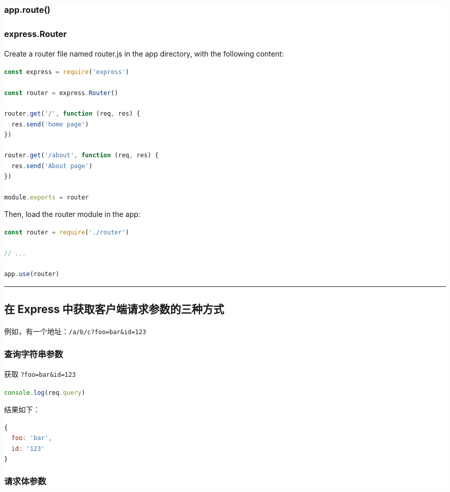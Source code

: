 ### app.route()

### express.Router

Create a router file named router.js in the app directory, with the following content:

```javascript
const express = require('express')

const router = express.Router()

router.get('/', function (req, res) {
  res.send('home page')
})

router.get('/about', function (req, res) {
  res.send('About page')
})

module.exports = router
```

Then, load the router module in the app:

```javascript
const router = require('./router')

// ...

app.use(router)
```

---

## 在 Express 中获取客户端请求参数的三种方式

例如，有一个地址：`/a/b/c?foo=bar&id=123`

### 查询字符串参数

获取 `?foo=bar&id=123`

```javascript
console.log(req.query)
```

结果如下：

```javascript
{
  foo: 'bar',
  id: '123'
}
```

### 请求体参数
